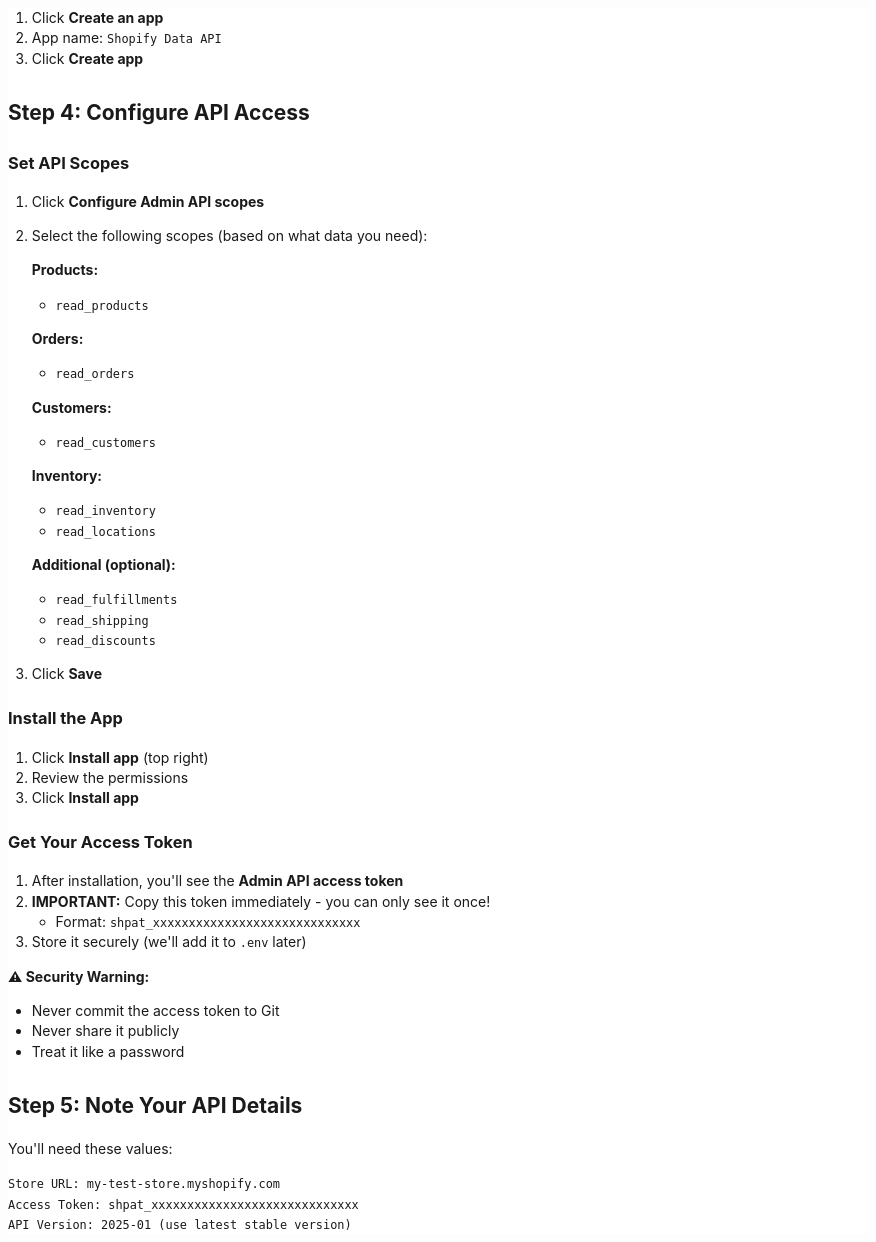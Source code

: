1. Click **Create an app**
2. App name: `Shopify Data API`
3. Click **Create app**

## Step 4: Configure API Access

### Set API Scopes

1. Click **Configure Admin API scopes**

2. Select the following scopes (based on what data you need):

   **Products:**
   - `read_products`

   **Orders:**
   - `read_orders`

   **Customers:**
   - `read_customers`

   **Inventory:**
   - `read_inventory`
   - `read_locations`

   **Additional (optional):**
   - `read_fulfillments`
   - `read_shipping`
   - `read_discounts`

3. Click **Save**

### Install the App

1. Click **Install app** (top right)
2. Review the permissions
3. Click **Install app**

### Get Your Access Token

1. After installation, you'll see the **Admin API access token**
2. **IMPORTANT:** Copy this token immediately - you can only see it once!
   - Format: `shpat_xxxxxxxxxxxxxxxxxxxxxxxxxxxxx`
3. Store it securely (we'll add it to `.env` later)

**⚠️ Security Warning:**
- Never commit the access token to Git
- Never share it publicly
- Treat it like a password

## Step 5: Note Your API Details

You'll need these values:

```
Store URL: my-test-store.myshopify.com
Access Token: shpat_xxxxxxxxxxxxxxxxxxxxxxxxxxxxx
API Version: 2025-01 (use latest stable version)
```
